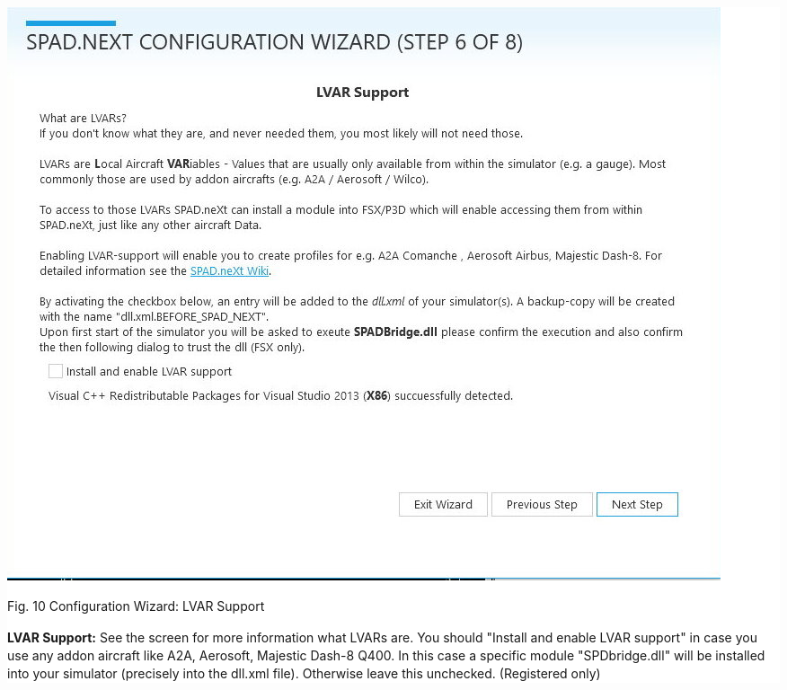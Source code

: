 ![](../.gitbook/assets/11.jpeg)

Fig. 10 Configuration Wizard: LVAR Support

**LVAR Support:** See the screen for more information what LVARs are. You should "Install and enable LVAR support" in case you use any addon aircraft like A2A, Aerosoft, Majestic Dash-8 Q400. In this case a specific module "SPDbridge.dll" will be installed into your simulator \(precisely into the dll.xml file\). Otherwise leave this unchecked. \(Registered only\)
